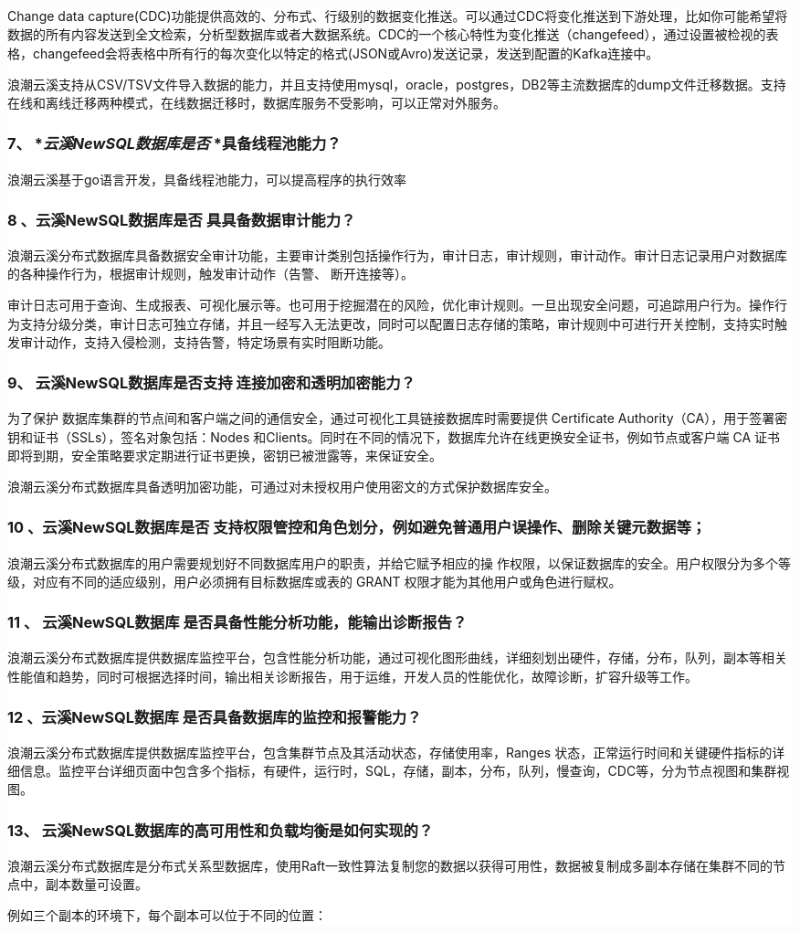Change data capture(CDC)功能提供高效的、分布式、行级别的数据变化推送。可以通过CDC将变化推送到下游处理，比如你可能希望将数据的所有内容发送到全文检索，分析型数据库或者大数据系统。CDC的一个核心特性为变化推送（changefeed），通过设置被检视的表格，changefeed会将表格中所有行的每次变化以特定的格式(JSON或Avro)发送记录，发送到配置的Kafka连接中。

浪潮云溪支持从CSV/TSV文件导入数据的能力，并且支持使用mysql，oracle，postgres，DB2等主流数据库的dump文件迁移数据。支持在线和离线迁移两种模式，在线数据迁移时，数据库服务不受影响，可以正常对外服务。

 

### **7、** **云溪NewSQL数据库是否* ***具备线程池能力？**

浪潮云溪基于go语言开发，具备线程池能力，可以提高程序的执行效率

 

### **8** **、云溪NewSQL数据库是否** **具具备数据审计能力？**

浪潮云溪分布式数据库具备数据安全审计功能，主要审计类别包括操作行为，审计日志，审计规则，审计动作。审计日志记录用户对数据库的各种操作行为，根据审计规则，触发审计动作（告警、 断开连接等）。

审计日志可用于查询、生成报表、可视化展示等。也可用于挖掘潜在的风险，优化审计规则。一旦出现安全问题，可追踪用户行为。操作行为支持分级分类，审计日志可独立存储，并且一经写入无法更改，同时可以配置日志存储的策略，审计规则中可进行开关控制，支持实时触发审计动作，支持入侵检测，支持告警，特定场景有实时阻断功能。

 

### **9、** **云溪NewSQL数据库是否支持** **连接加密和透明加密能力？**

为了保护 数据库集群的节点间和客户端之间的通信安全，通过可视化工具链接数据库时需要提供 Certificate Authority（CA），用于签署密钥和证书（SSLs），签名对象包括：Nodes 和Clients。同时在不同的情况下，数据库允许在线更换安全证书，例如节点或客户端 CA 证书即将到期，安全策略要求定期进行证书更换，密钥已被泄露等，来保证安全。 

  浪潮云溪分布式数据库具备透明加密功能，可通过对未授权用户使用密文的方式保护数据库安全。

 

### **10** **、云溪NewSQL数据库是否** **支持权限管控和角色划分，例如避免普通用户误操作、删除关键元数据等；**

浪潮云溪分布式数据库的用户需要规划好不同数据库用户的职责，并给它赋予相应的操 作权限，以保证数据库的安全。用户权限分为多个等级，对应有不同的适应级别，用户必须拥有目标数据库或表的 GRANT 权限才能为其他用户或角色进行赋权。

 

### **11** **、** **云溪NewSQL数据库** **是否具备性能分析功能，能输出诊断报告？**

浪潮云溪分布式数据库提供数据库监控平台，包含性能分析功能，通过可视化图形曲线，详细刻划出硬件，存储，分布，队列，副本等相关性能值和趋势，同时可根据选择时间，输出相关诊断报告，用于运维，开发人员的性能优化，故障诊断，扩容升级等工作。

 

### **12** **、云溪NewSQL数据库** **是否具备数据库的监控和报警能力？**

浪潮云溪分布式数据库提供数据库监控平台，包含集群节点及其活动状态，存储使用率，Ranges 状态，正常运行时间和关键硬件指标的详细信息。监控平台详细页面中包含多个指标，有硬件，运行时，SQL，存储，副本，分布，队列，慢查询，CDC等，分为节点视图和集群视图。

 

### **13、** **云溪NewSQL数据库的高可用性和负载均衡是如何实现的？**

浪潮云溪分布式数据库是分布式关系型数据库，使用Raft一致性算法复制您的数据以获得可用性，数据被复制成多副本存储在集群不同的节点中，副本数量可设置。

例如三个副本的环境下，每个副本可以位于不同的位置：
